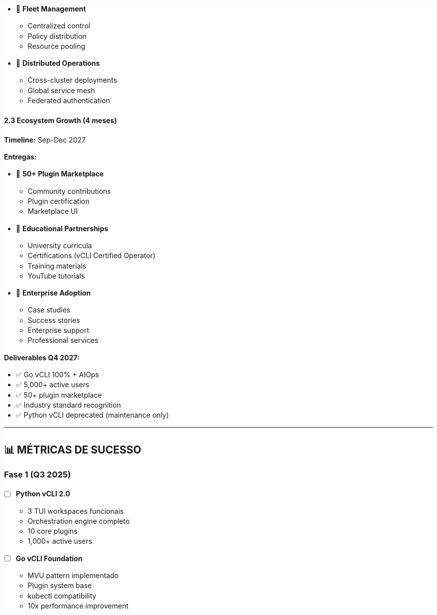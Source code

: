 - 🔨 **Fleet Management**
  - Centralized control
  - Policy distribution
  - Resource pooling

- 🔨 **Distributed Operations**
  - Cross-cluster deployments
  - Global service mesh
  - Federated authentication

#### 2.3 Ecosystem Growth (4 meses)
**Timeline:** Sep-Dec 2027

**Entregas:**
- 🔨 **50+ Plugin Marketplace**
  - Community contributions
  - Plugin certification
  - Marketplace UI

- 🔨 **Educational Partnerships**
  - University curricula
  - Certifications (vCLI Certified Operator)
  - Training materials
  - YouTube tutorials

- 🔨 **Enterprise Adoption**
  - Case studies
  - Success stories
  - Enterprise support
  - Professional services

**Deliverables Q4 2027:**
- ✅ Go vCLI 100% + AIOps
- ✅ 5,000+ active users
- ✅ 50+ plugin marketplace
- ✅ Industry standard recognition
- ✅ Python vCLI deprecated (maintenance only)

---

## 📊 MÉTRICAS DE SUCESSO

### Fase 1 (Q3 2025)
- [ ] **Python vCLI 2.0**
  - 3 TUI workspaces funcionais
  - Orchestration engine completo
  - 10 core plugins
  - 1,000+ active users

- [ ] **Go vCLI Foundation**
  - MVU pattern implementado
  - Plugin system base
  - kubectl compatibility
  - 10x performance improvement
